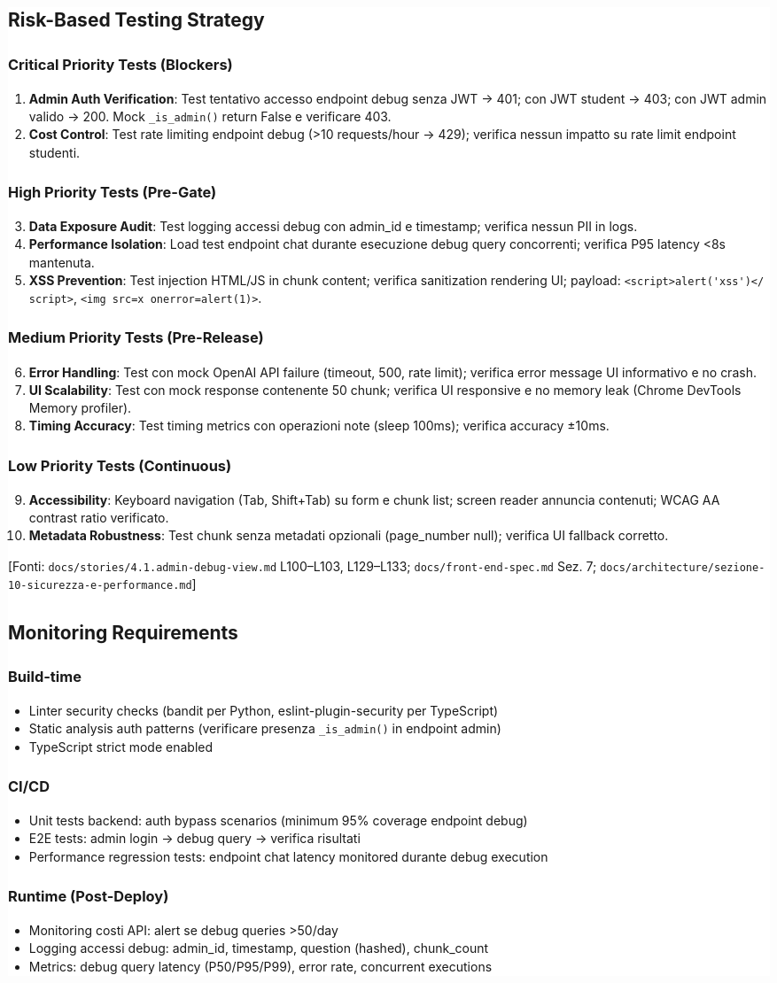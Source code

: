 ## Risk-Based Testing Strategy

### Critical Priority Tests (Blockers)
1. **Admin Auth Verification**: Test tentativo accesso endpoint debug senza JWT → 401; con JWT student → 403; con JWT admin valido → 200. Mock `_is_admin()` return False e verificare 403.
2. **Cost Control**: Test rate limiting endpoint debug (>10 requests/hour → 429); verifica nessun impatto su rate limit endpoint studenti.

### High Priority Tests (Pre-Gate)
3. **Data Exposure Audit**: Test logging accessi debug con admin_id e timestamp; verifica nessun PII in logs.
4. **Performance Isolation**: Load test endpoint chat durante esecuzione debug query concorrenti; verifica P95 latency <8s mantenuta.
5. **XSS Prevention**: Test injection HTML/JS in chunk content; verifica sanitization rendering UI; payload: `<script>alert('xss')</script>`, `<img src=x onerror=alert(1)>`.

### Medium Priority Tests (Pre-Release)
6. **Error Handling**: Test con mock OpenAI API failure (timeout, 500, rate limit); verifica error message UI informativo e no crash.
7. **UI Scalability**: Test con mock response contenente 50 chunk; verifica UI responsive e no memory leak (Chrome DevTools Memory profiler).
8. **Timing Accuracy**: Test timing metrics con operazioni note (sleep 100ms); verifica accuracy ±10ms.

### Low Priority Tests (Continuous)
9. **Accessibility**: Keyboard navigation (Tab, Shift+Tab) su form e chunk list; screen reader annuncia contenuti; WCAG AA contrast ratio verificato.
10. **Metadata Robustness**: Test chunk senza metadati opzionali (page_number null); verifica UI fallback corretto.

[Fonti: `docs/stories/4.1.admin-debug-view.md` L100–L103, L129–L133; `docs/front-end-spec.md` Sez. 7; `docs/architecture/sezione-10-sicurezza-e-performance.md`]

## Monitoring Requirements

### Build-time
- Linter security checks (bandit per Python, eslint-plugin-security per TypeScript)
- Static analysis auth patterns (verificare presenza `_is_admin()` in endpoint admin)
- TypeScript strict mode enabled

### CI/CD
- Unit tests backend: auth bypass scenarios (minimum 95% coverage endpoint debug)
- E2E tests: admin login → debug query → verifica risultati
- Performance regression tests: endpoint chat latency monitored durante debug execution

### Runtime (Post-Deploy)
- Monitoring costi API: alert se debug queries >50/day
- Logging accessi debug: admin_id, timestamp, question (hashed), chunk_count
- Metrics: debug query latency (P50/P95/P99), error rate, concurrent executions
